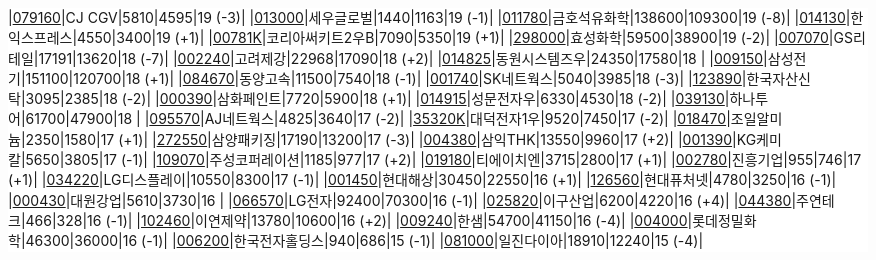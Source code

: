 |[079160](https://finance.daum.net/quotes/A079160)|CJ CGV|5810|4595|19 (-3)|
|[013000](https://finance.daum.net/quotes/A013000)|세우글로벌|1440|1163|19 (-1)|
|[011780](https://finance.daum.net/quotes/A011780)|금호석유화학|138600|109300|19 (-8)|
|[014130](https://finance.daum.net/quotes/A014130)|한익스프레스|4550|3400|19 (+1)|
|[00781K](https://finance.daum.net/quotes/A00781K)|코리아써키트2우B|7090|5350|19 (+1)|
|[298000](https://finance.daum.net/quotes/A298000)|효성화학|59500|38900|19 (-2)|
|[007070](https://finance.daum.net/quotes/A007070)|GS리테일|17191|13620|18 (-7)|
|[002240](https://finance.daum.net/quotes/A002240)|고려제강|22968|17090|18 (+2)|
|[014825](https://finance.daum.net/quotes/A014825)|동원시스템즈우|24350|17580|18 |
|[009150](https://finance.daum.net/quotes/A009150)|삼성전기|151100|120700|18 (+1)|
|[084670](https://finance.daum.net/quotes/A084670)|동양고속|11500|7540|18 (-1)|
|[001740](https://finance.daum.net/quotes/A001740)|SK네트웍스|5040|3985|18 (-3)|
|[123890](https://finance.daum.net/quotes/A123890)|한국자산신탁|3095|2385|18 (-2)|
|[000390](https://finance.daum.net/quotes/A000390)|삼화페인트|7720|5900|18 (+1)|
|[014915](https://finance.daum.net/quotes/A014915)|성문전자우|6330|4530|18 (-2)|
|[039130](https://finance.daum.net/quotes/A039130)|하나투어|61700|47900|18 |
|[095570](https://finance.daum.net/quotes/A095570)|AJ네트웍스|4825|3640|17 (-2)|
|[35320K](https://finance.daum.net/quotes/A35320K)|대덕전자1우|9520|7450|17 (-2)|
|[018470](https://finance.daum.net/quotes/A018470)|조일알미늄|2350|1580|17 (+1)|
|[272550](https://finance.daum.net/quotes/A272550)|삼양패키징|17190|13200|17 (-3)|
|[004380](https://finance.daum.net/quotes/A004380)|삼익THK|13550|9960|17 (+2)|
|[001390](https://finance.daum.net/quotes/A001390)|KG케미칼|5650|3805|17 (-1)|
|[109070](https://finance.daum.net/quotes/A109070)|주성코퍼레이션|1185|977|17 (+2)|
|[019180](https://finance.daum.net/quotes/A019180)|티에이치엔|3715|2800|17 (+1)|
|[002780](https://finance.daum.net/quotes/A002780)|진흥기업|955|746|17 (+1)|
|[034220](https://finance.daum.net/quotes/A034220)|LG디스플레이|10550|8300|17 (-1)|
|[001450](https://finance.daum.net/quotes/A001450)|현대해상|30450|22550|16 (+1)|
|[126560](https://finance.daum.net/quotes/A126560)|현대퓨처넷|4780|3250|16 (-1)|
|[000430](https://finance.daum.net/quotes/A000430)|대원강업|5610|3730|16 |
|[066570](https://finance.daum.net/quotes/A066570)|LG전자|92400|70300|16 (-1)|
|[025820](https://finance.daum.net/quotes/A025820)|이구산업|6200|4220|16 (+4)|
|[044380](https://finance.daum.net/quotes/A044380)|주연테크|466|328|16 (-1)|
|[102460](https://finance.daum.net/quotes/A102460)|이연제약|13780|10600|16 (+2)|
|[009240](https://finance.daum.net/quotes/A009240)|한샘|54700|41150|16 (-4)|
|[004000](https://finance.daum.net/quotes/A004000)|롯데정밀화학|46300|36000|16 (-1)|
|[006200](https://finance.daum.net/quotes/A006200)|한국전자홀딩스|940|686|15 (-1)|
|[081000](https://finance.daum.net/quotes/A081000)|일진다이아|18910|12240|15 (-4)|